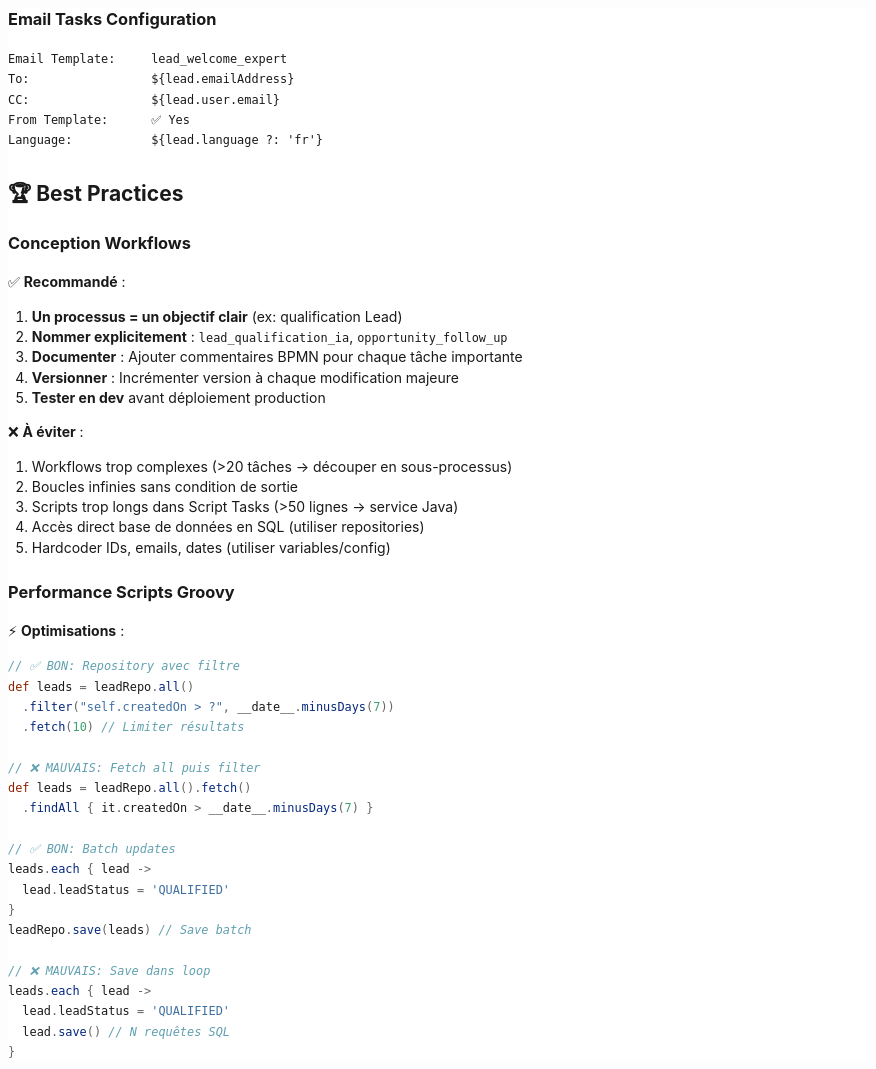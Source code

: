 ### Email Tasks Configuration

```
Email Template:     lead_welcome_expert
To:                 ${lead.emailAddress}
CC:                 ${lead.user.email}
From Template:      ✅ Yes
Language:           ${lead.language ?: 'fr'}
```

## 🏆 Best Practices

### Conception Workflows

✅ **Recommandé** :
1. **Un processus = un objectif clair** (ex: qualification Lead)
2. **Nommer explicitement** : `lead_qualification_ia`, `opportunity_follow_up`
3. **Documenter** : Ajouter commentaires BPMN pour chaque tâche importante
4. **Versionner** : Incrémenter version à chaque modification majeure
5. **Tester en dev** avant déploiement production

❌ **À éviter** :
1. Workflows trop complexes (>20 tâches → découper en sous-processus)
2. Boucles infinies sans condition de sortie
3. Scripts trop longs dans Script Tasks (>50 lignes → service Java)
4. Accès direct base de données en SQL (utiliser repositories)
5. Hardcoder IDs, emails, dates (utiliser variables/config)

### Performance Scripts Groovy

⚡ **Optimisations** :
```groovy
// ✅ BON: Repository avec filtre
def leads = leadRepo.all()
  .filter("self.createdOn > ?", __date__.minusDays(7))
  .fetch(10) // Limiter résultats

// ❌ MAUVAIS: Fetch all puis filter
def leads = leadRepo.all().fetch()
  .findAll { it.createdOn > __date__.minusDays(7) }

// ✅ BON: Batch updates
leads.each { lead ->
  lead.leadStatus = 'QUALIFIED'
}
leadRepo.save(leads) // Save batch

// ❌ MAUVAIS: Save dans loop
leads.each { lead ->
  lead.leadStatus = 'QUALIFIED'
  lead.save() // N requêtes SQL
}
```
